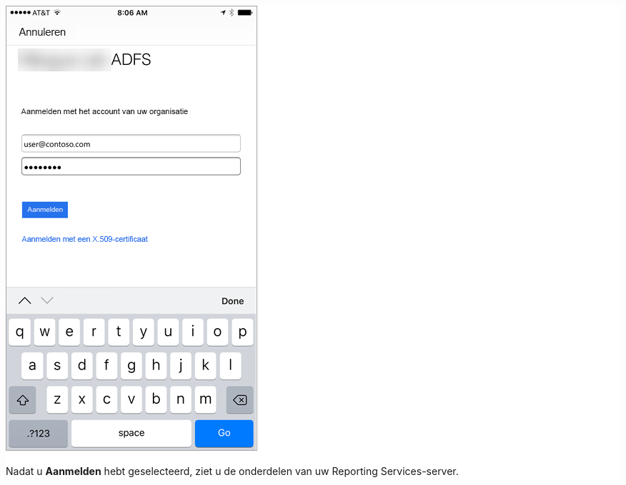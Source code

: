 ![](media/mobile-oauth-ssrs/powerbi-mobile-app2.png)

Nadat u **Aanmelden** hebt geselecteerd, ziet u de onderdelen van uw Reporting Services-server.
